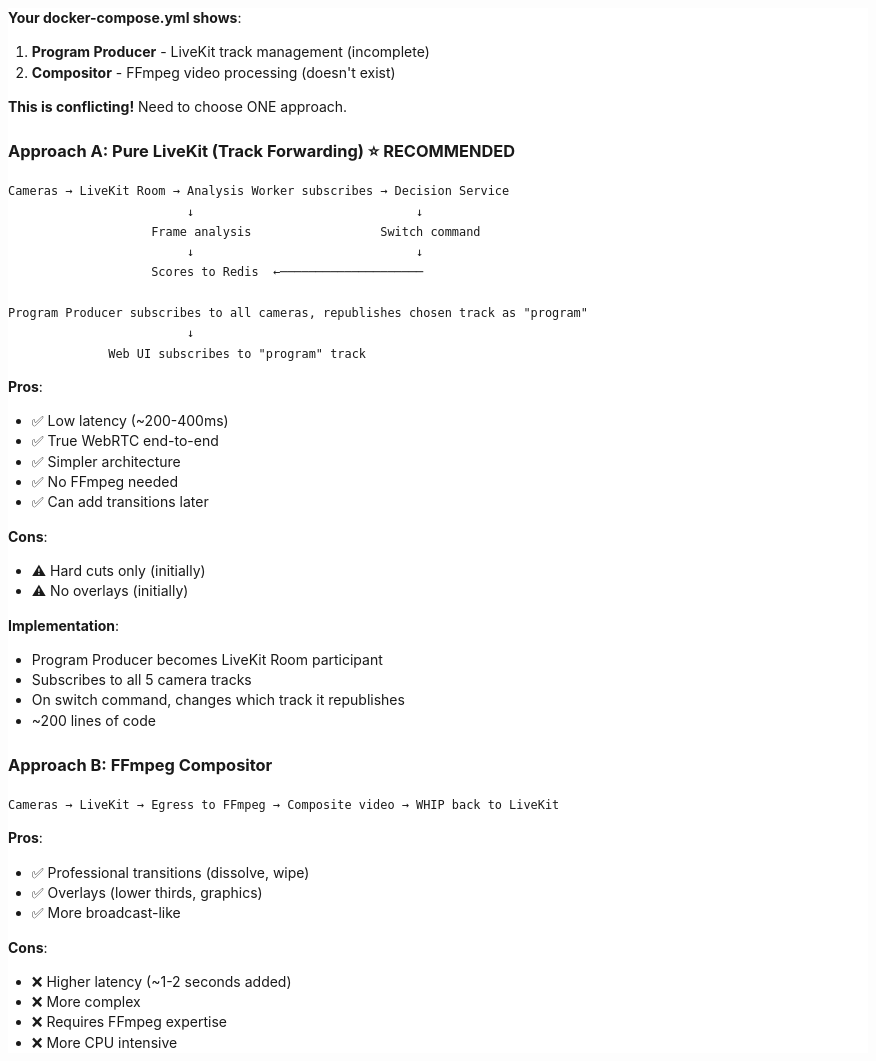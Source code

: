 **Your docker-compose.yml shows**:
1. **Program Producer** - LiveKit track management (incomplete)
2. **Compositor** - FFmpeg video processing (doesn't exist)

**This is conflicting!** Need to choose ONE approach.

### Approach A: Pure LiveKit (Track Forwarding) ⭐ RECOMMENDED

```
Cameras → LiveKit Room → Analysis Worker subscribes → Decision Service
                         ↓                               ↓
                    Frame analysis                  Switch command
                         ↓                               ↓
                    Scores to Redis  ←────────────────────

Program Producer subscribes to all cameras, republishes chosen track as "program"
                         ↓
              Web UI subscribes to "program" track
```

**Pros**:
- ✅ Low latency (~200-400ms)
- ✅ True WebRTC end-to-end
- ✅ Simpler architecture
- ✅ No FFmpeg needed
- ✅ Can add transitions later

**Cons**:
- ⚠️ Hard cuts only (initially)
- ⚠️ No overlays (initially)

**Implementation**:
- Program Producer becomes LiveKit Room participant
- Subscribes to all 5 camera tracks
- On switch command, changes which track it republishes
- ~200 lines of code

### Approach B: FFmpeg Compositor

```
Cameras → LiveKit → Egress to FFmpeg → Composite video → WHIP back to LiveKit
```

**Pros**:
- ✅ Professional transitions (dissolve, wipe)
- ✅ Overlays (lower thirds, graphics)
- ✅ More broadcast-like

**Cons**:
- ❌ Higher latency (~1-2 seconds added)
- ❌ More complex
- ❌ Requires FFmpeg expertise
- ❌ More CPU intensive
